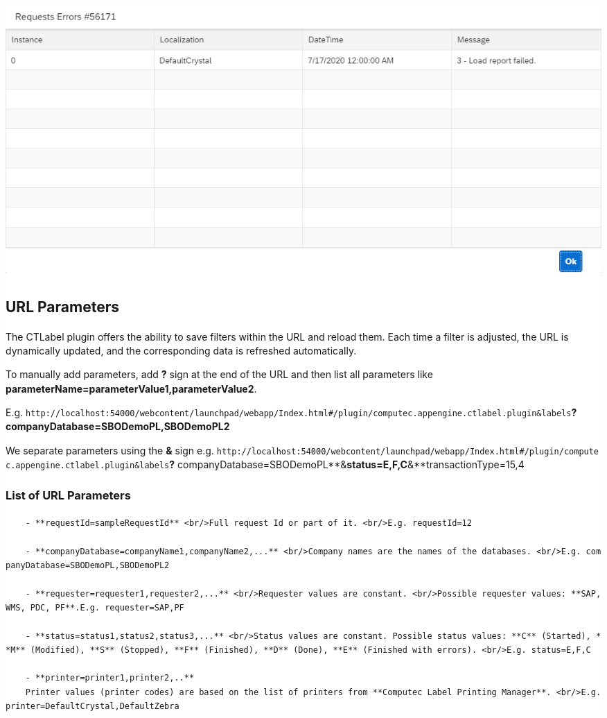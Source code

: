 ![CompuTec Labels](./media/ctlabel/request-errors-1.png)

## URL Parameters

The CTLabel plugin offers the ability to save filters within the URL and reload them. Each time a filter is adjusted, the URL is dynamically updated, and the corresponding data is refreshed automatically.

To manually add parameters,  add **?** sign at the end of the URL and then list all parameters like **parameterName=parameterValue1,parameterValue2**.

E.g. `http://localhost:54000/webcontent/launchpad/webapp/Index.html#/plugin/computec.appengine.ctlabel.plugin&labels`**?companyDatabase=SBODemoPL,SBODemoPL2**

We separate parameters using the **&** sign e.g. `http://localhost:54000/webcontent/launchpad/webapp/Index.html#/plugin/computec.appengine.ctlabel.plugin&labels`**?**
companyDatabase=SBODemoPL**&**status=E,F,C**&**transactionType=15,4

### List of URL Parameters

        - **requestId=sampleRequestId** <br/>Full request Id or part of it. <br/>E.g. requestId=12

        - **companyDatabase=companyName1,companyName2,...** <br/>Company names are the names of the databases. <br/>E.g. companyDatabase=SBODemoPL,SBODemoPL2

        - **requester=requester1,requester2,...** <br/>Requester values are constant. <br/>Possible requester values: **SAP, WMS, PDC, PF**.E.g. requester=SAP,PF

        - **status=status1,status2,status3,...** <br/>Status values are constant. Possible status values: **C** (Started), **M** (Modified), **S** (Stopped), **F** (Finished), **D** (Done), **E** (Finished with errors). <br/>E.g. status=E,F,C
        
        - **printer=printer1,printer2,..**
        Printer values (printer codes) are based on the list of printers from **Computec Label Printing Manager**. <br/>E.g. printer=DefaultCrystal,DefaultZebra
